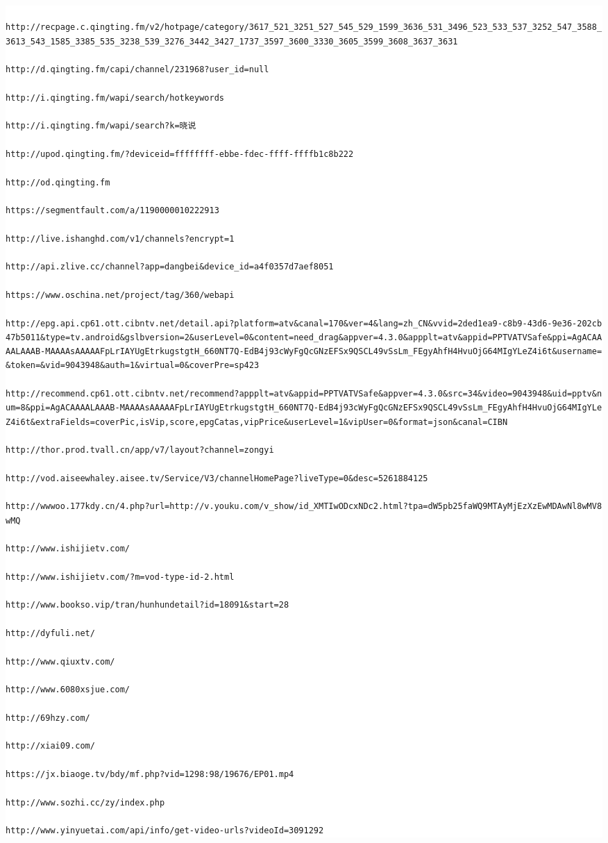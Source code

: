 ~~~

http://recpage.c.qingting.fm/v2/hotpage/category/3617_521_3251_527_545_529_1599_3636_531_3496_523_533_537_3252_547_3588_3613_543_1585_3385_535_3238_539_3276_3442_3427_1737_3597_3600_3330_3605_3599_3608_3637_3631

http://d.qingting.fm/capi/channel/231968?user_id=null

http://i.qingting.fm/wapi/search/hotkeywords

http://i.qingting.fm/wapi/search?k=晓说

http://upod.qingting.fm/?deviceid=ffffffff-ebbe-fdec-ffff-ffffb1c8b222

http://od.qingting.fm

https://segmentfault.com/a/1190000010222913

http://live.ishanghd.com/v1/channels?encrypt=1

http://api.zlive.cc/channel?app=dangbei&device_id=a4f0357d7aef8051

https://www.oschina.net/project/tag/360/webapi

http://epg.api.cp61.ott.cibntv.net/detail.api?platform=atv&canal=170&ver=4&lang=zh_CN&vvid=2ded1ea9-c8b9-43d6-9e36-202cb47b5011&type=tv.android&gslbversion=2&userLevel=0&content=need_drag&appver=4.3.0&appplt=atv&appid=PPTVATVSafe&ppi=AgACAAAALAAAB-MAAAAsAAAAAFpLrIAYUgEtrkugstgtH_660NT7Q-EdB4j93cWyFgQcGNzEFSx9QSCL49vSsLm_FEgyAhfH4HvuOjG64MIgYLeZ4i6t&username=&token=&vid=9043948&auth=1&virtual=0&coverPre=sp423

http://recommend.cp61.ott.cibntv.net/recommend?appplt=atv&appid=PPTVATVSafe&appver=4.3.0&src=34&video=9043948&uid=pptv&num=8&ppi=AgACAAAALAAAB-MAAAAsAAAAAFpLrIAYUgEtrkugstgtH_660NT7Q-EdB4j93cWyFgQcGNzEFSx9QSCL49vSsLm_FEgyAhfH4HvuOjG64MIgYLeZ4i6t&extraFields=coverPic,isVip,score,epgCatas,vipPrice&userLevel=1&vipUser=0&format=json&canal=CIBN

http://thor.prod.tvall.cn/app/v7/layout?channel=zongyi

http://vod.aiseewhaley.aisee.tv/Service/V3/channelHomePage?liveType=0&desc=5261884125

http://wwwoo.177kdy.cn/4.php?url=http://v.youku.com/v_show/id_XMTIwODcxNDc2.html?tpa=dW5pb25faWQ9MTAyMjEzXzEwMDAwNl8wMV8wMQ

http://www.ishijietv.com/

http://www.ishijietv.com/?m=vod-type-id-2.html

http://www.bookso.vip/tran/hunhundetail?id=18091&start=28

http://dyfuli.net/

http://www.qiuxtv.com/

http://www.6080xsjue.com/

http://69hzy.com/

http://xiai09.com/

https://jx.biaoge.tv/bdy/mf.php?vid=1298:98/19676/EP01.mp4

http://www.sozhi.cc/zy/index.php

http://www.yinyuetai.com/api/info/get-video-urls?videoId=3091292

~~~